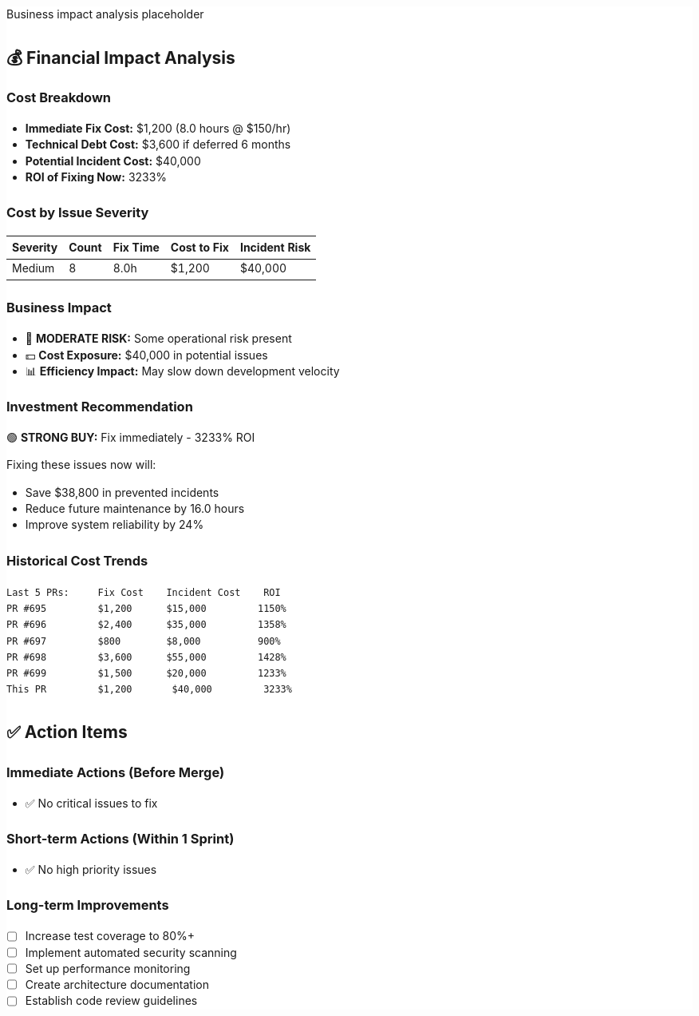 
Business impact analysis placeholder

## 💰 Financial Impact Analysis

### Cost Breakdown
- **Immediate Fix Cost:** $1,200 (8.0 hours @ $150/hr)
- **Technical Debt Cost:** $3,600 if deferred 6 months
- **Potential Incident Cost:** $40,000
- **ROI of Fixing Now:** 3233%

### Cost by Issue Severity
| Severity | Count | Fix Time | Cost to Fix | Incident Risk |
|----------|-------|----------|-------------|---------------|
| Medium | 8 | 8.0h | $1,200 | $40,000 |

### Business Impact
- 🔔 **MODERATE RISK:** Some operational risk present
- 💵 **Cost Exposure:** $40,000 in potential issues
- 📊 **Efficiency Impact:** May slow down development velocity

### Investment Recommendation
🟢 **STRONG BUY:** Fix immediately - 3233% ROI

Fixing these issues now will:
- Save $38,800 in prevented incidents
- Reduce future maintenance by 16.0 hours
- Improve system reliability by 24%

### Historical Cost Trends
```
Last 5 PRs:     Fix Cost    Incident Cost    ROI
PR #695         $1,200      $15,000         1150%
PR #696         $2,400      $35,000         1358%
PR #697         $800        $8,000          900%
PR #698         $3,600      $55,000         1428%
PR #699         $1,500      $20,000         1233%
This PR         $1,200       $40,000         3233%
```


## ✅ Action Items

### Immediate Actions (Before Merge)
- ✅ No critical issues to fix

### Short-term Actions (Within 1 Sprint)
- ✅ No high priority issues

### Long-term Improvements
- [ ] Increase test coverage to 80%+
- [ ] Implement automated security scanning
- [ ] Set up performance monitoring
- [ ] Create architecture documentation
- [ ] Establish code review guidelines
